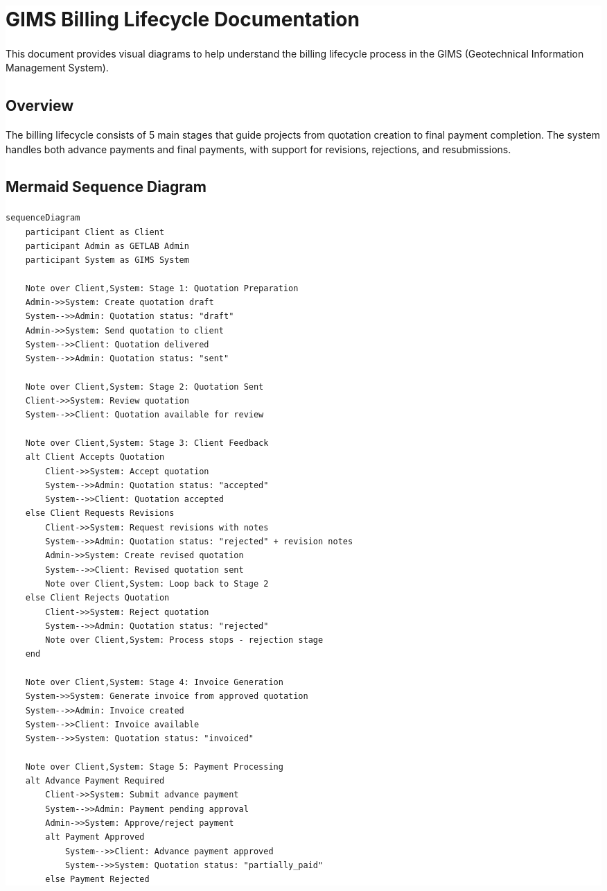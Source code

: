 # GIMS Billing Lifecycle Documentation

This document provides visual diagrams to help understand the billing lifecycle process in the GIMS (Geotechnical Information Management System).

## Overview

The billing lifecycle consists of 5 main stages that guide projects from quotation creation to final payment completion. The system handles both advance payments and final payments, with support for revisions, rejections, and resubmissions.

## Mermaid Sequence Diagram

```mermaid
sequenceDiagram
    participant Client as Client
    participant Admin as GETLAB Admin
    participant System as GIMS System

    Note over Client,System: Stage 1: Quotation Preparation
    Admin->>System: Create quotation draft
    System-->>Admin: Quotation status: "draft"
    Admin->>System: Send quotation to client
    System-->>Client: Quotation delivered
    System-->>Admin: Quotation status: "sent"

    Note over Client,System: Stage 2: Quotation Sent
    Client->>System: Review quotation
    System-->>Client: Quotation available for review

    Note over Client,System: Stage 3: Client Feedback
    alt Client Accepts Quotation
        Client->>System: Accept quotation
        System-->>Admin: Quotation status: "accepted"
        System-->>Client: Quotation accepted
    else Client Requests Revisions
        Client->>System: Request revisions with notes
        System-->>Admin: Quotation status: "rejected" + revision notes
        Admin->>System: Create revised quotation
        System-->>Client: Revised quotation sent
        Note over Client,System: Loop back to Stage 2
    else Client Rejects Quotation
        Client->>System: Reject quotation
        System-->>Admin: Quotation status: "rejected"
        Note over Client,System: Process stops - rejection stage
    end

    Note over Client,System: Stage 4: Invoice Generation
    System->>System: Generate invoice from approved quotation
    System-->>Admin: Invoice created
    System-->>Client: Invoice available
    System-->>System: Quotation status: "invoiced"

    Note over Client,System: Stage 5: Payment Processing
    alt Advance Payment Required
        Client->>System: Submit advance payment
        System-->>Admin: Payment pending approval
        Admin->>System: Approve/reject payment
        alt Payment Approved
            System-->>Client: Advance payment approved
            System-->>System: Quotation status: "partially_paid"
        else Payment Rejected
```